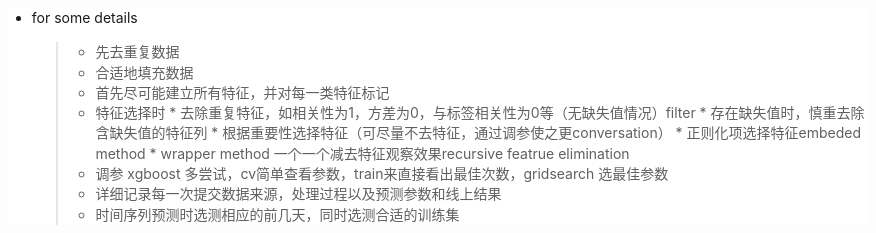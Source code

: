 - for some details

    > - 先去重复数据
    > - 合适地填充数据
    > - 首先尽可能建立所有特征，并对每一类特征标记
    > - 特征选择时
       * 去除重复特征，如相关性为1，方差为0，与标签相关性为0等（无缺失值情况）filter
       * 存在缺失值时，慎重去除含缺失值的特征列
       * 根据重要性选择特征（可尽量不去特征，通过调参使之更conversation）
       * 正则化项选择特征embeded method
       * wrapper method 一个一个减去特征观察效果recursive featrue elimination
    > - 调参 xgboost 多尝试，cv简单查看参数，train来直接看出最佳次数，gridsearch 选最佳参数
    > - 详细记录每一次提交数据来源，处理过程以及预测参数和线上结果
    > - 时间序列预测时选测相应的前几天，同时选测合适的训练集


```python

```
